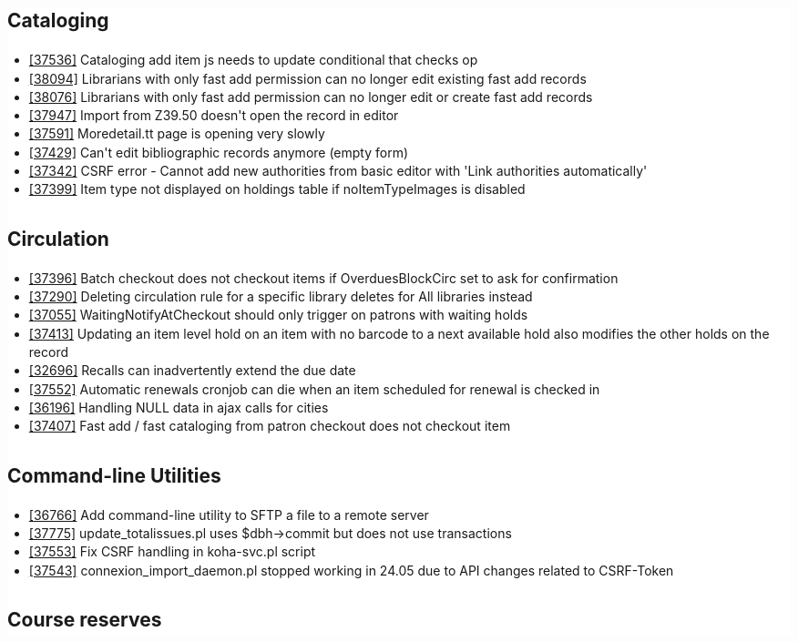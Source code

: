 ## Cataloging

- [[37536]](http://bugs.koha-community.org/bugzilla3/show_bug.cgi?id=37536) Cataloging add item js needs to update conditional that checks op
- [[38094]](http://bugs.koha-community.org/bugzilla3/show_bug.cgi?id=38094) Librarians with only fast add permission can no longer edit existing fast add records
- [[38076]](http://bugs.koha-community.org/bugzilla3/show_bug.cgi?id=38076) Librarians with only fast add permission can no longer edit or create fast add records
- [[37947]](http://bugs.koha-community.org/bugzilla3/show_bug.cgi?id=37947) Import from Z39.50 doesn't open the record in editor
- [[37591]](http://bugs.koha-community.org/bugzilla3/show_bug.cgi?id=37591) Moredetail.tt page is opening very slowly
- [[37429]](http://bugs.koha-community.org/bugzilla3/show_bug.cgi?id=37429) Can't edit bibliographic records anymore (empty form)
- [[37342]](http://bugs.koha-community.org/bugzilla3/show_bug.cgi?id=37342) CSRF error - Cannot add new authorities from basic editor with 'Link authorities automatically'
- [[37399]](http://bugs.koha-community.org/bugzilla3/show_bug.cgi?id=37399) Item type not displayed on holdings table if noItemTypeImages is disabled

## Circulation

- [[37396]](http://bugs.koha-community.org/bugzilla3/show_bug.cgi?id=37396) Batch checkout does not checkout items if OverduesBlockCirc set to ask for confirmation
- [[37290]](http://bugs.koha-community.org/bugzilla3/show_bug.cgi?id=37290) Deleting circulation rule for a specific library deletes for All libraries instead
- [[37055]](http://bugs.koha-community.org/bugzilla3/show_bug.cgi?id=37055) WaitingNotifyAtCheckout should only trigger on patrons with waiting holds
- [[37413]](http://bugs.koha-community.org/bugzilla3/show_bug.cgi?id=37413) Updating an item level hold on an item with no barcode to a next available hold also modifies the other holds on the record
- [[32696]](http://bugs.koha-community.org/bugzilla3/show_bug.cgi?id=32696) Recalls can inadvertently extend the due date
- [[37552]](http://bugs.koha-community.org/bugzilla3/show_bug.cgi?id=37552) Automatic renewals cronjob can die when an item scheduled for renewal is checked in
- [[36196]](http://bugs.koha-community.org/bugzilla3/show_bug.cgi?id=36196) Handling NULL data in ajax calls for cities
- [[37407]](http://bugs.koha-community.org/bugzilla3/show_bug.cgi?id=37407) Fast add / fast cataloging from patron checkout does not checkout item

## Command-line Utilities

- [[36766]](http://bugs.koha-community.org/bugzilla3/show_bug.cgi?id=36766) Add command-line utility to SFTP a file to a remote server
- [[37775]](http://bugs.koha-community.org/bugzilla3/show_bug.cgi?id=37775) update_totalissues.pl uses $dbh->commit but does not use transactions
- [[37553]](http://bugs.koha-community.org/bugzilla3/show_bug.cgi?id=37553) Fix CSRF handling in koha-svc.pl script
- [[37543]](http://bugs.koha-community.org/bugzilla3/show_bug.cgi?id=37543) connexion_import_daemon.pl stopped working in 24.05 due to API changes related to CSRF-Token

## Course reserves
